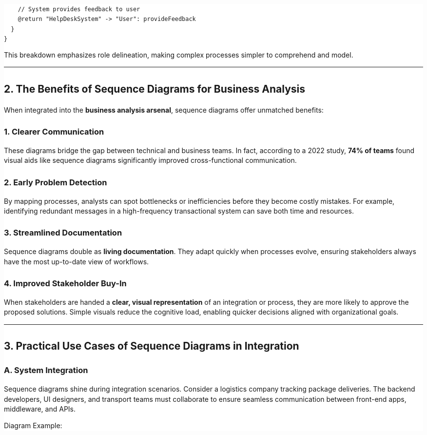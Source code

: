 ```zenuml
    // System provides feedback to user
    @return "HelpDeskSystem" -> "User": provideFeedback
  }
}
```

This breakdown emphasizes role delineation, making complex processes simpler to comprehend and model.

---

## 2. The Benefits of Sequence Diagrams for Business Analysis

When integrated into the **business analysis arsenal**, sequence diagrams offer unmatched benefits:

### 1. **Clearer Communication**

These diagrams bridge the gap between technical and business teams. In fact, according to a 2022 study, **74% of teams** found visual aids like sequence diagrams significantly improved cross-functional communication.

### 2. **Early Problem Detection**

By mapping processes, analysts can spot bottlenecks or inefficiencies before they become costly mistakes. For example, identifying redundant messages in a high-frequency transactional system can save both time and resources.

### 3. **Streamlined Documentation**

Sequence diagrams double as **living documentation**. They adapt quickly when processes evolve, ensuring stakeholders always have the most up-to-date view of workflows.

### 4. **Improved Stakeholder Buy-In**

When stakeholders are handed a **clear, visual representation** of an integration or process, they are more likely to approve the proposed solutions. Simple visuals reduce the cognitive load, enabling quicker decisions aligned with organizational goals.

---

## 3. Practical Use Cases of Sequence Diagrams in Integration

### **A. System Integration**

Sequence diagrams shine during integration scenarios. Consider a logistics company tracking package deliveries. The backend developers, UI designers, and transport teams must collaborate to ensure seamless communication between front-end apps, middleware, and APIs.

Diagram Example:

